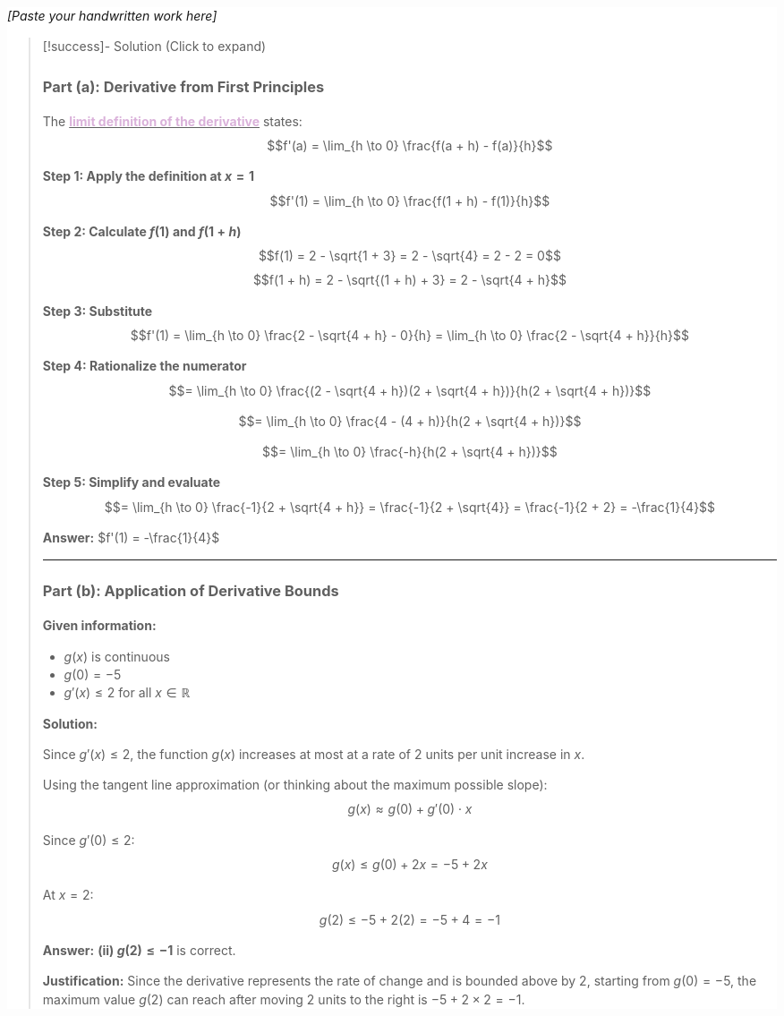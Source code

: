 _[Paste your handwritten work here]_

> [!success]- Solution (Click to expand)
> 
> ### Part (a): Derivative from First Principles
> 
> The <u><strong style="color:#dab1da">limit definition of the derivative</strong></u> states: $$f'(a) = \lim_{h \to 0} \frac{f(a + h) - f(a)}{h}$$
> 
> **Step 1: Apply the definition at $x = 1$** $$f'(1) = \lim_{h \to 0} \frac{f(1 + h) - f(1)}{h}$$
> 
> **Step 2: Calculate $f(1)$ and $f(1 + h)$** $$f(1) = 2 - \sqrt{1 + 3} = 2 - \sqrt{4} = 2 - 2 = 0$$ $$f(1 + h) = 2 - \sqrt{(1 + h) + 3} = 2 - \sqrt{4 + h}$$
> 
> **Step 3: Substitute** $$f'(1) = \lim_{h \to 0} \frac{2 - \sqrt{4 + h} - 0}{h} = \lim_{h \to 0} \frac{2 - \sqrt{4 + h}}{h}$$
> 
> **Step 4: Rationalize the numerator** $$= \lim_{h \to 0} \frac{(2 - \sqrt{4 + h})(2 + \sqrt{4 + h})}{h(2 + \sqrt{4 + h})}$$
> 
> $$= \lim_{h \to 0} \frac{4 - (4 + h)}{h(2 + \sqrt{4 + h})}$$
> 
> $$= \lim_{h \to 0} \frac{-h}{h(2 + \sqrt{4 + h})}$$
> 
> **Step 5: Simplify and evaluate** $$= \lim_{h \to 0} \frac{-1}{2 + \sqrt{4 + h}} = \frac{-1}{2 + \sqrt{4}} = \frac{-1}{2 + 2} = -\frac{1}{4}$$
> 
> **Answer:** $f'(1) = -\frac{1}{4}$
> 
> ---
> 
> ### Part (b): Application of Derivative Bounds
> 
> **Given information:**
> 
> - $g(x)$ is continuous
> - $g(0) = -5$
> - $g'(x) \leq 2$ for all $x \in \mathbb{R}$
> 
> **Solution:**
> 
> Since $g'(x) \leq 2$, the function $g(x)$ increases at most at a rate of 2 units per unit increase in $x$.
> 
> Using the tangent line approximation (or thinking about the maximum possible slope): $$g(x) \approx g(0) + g'(0) \cdot x$$
> 
> Since $g'(0) \leq 2$: $$g(x) \leq g(0) + 2x = -5 + 2x$$
> 
> At $x = 2$: $$g(2) \leq -5 + 2(2) = -5 + 4 = -1$$
> 
> **Answer:** **(ii) $g(2) \leq -1$** is correct.
> 
> **Justification:** Since the derivative represents the rate of change and is bounded above by 2, starting from $g(0) = -5$, the maximum value $g(2)$ can reach after moving 2 units to the right is $-5 + 2 \times 2 = -1$.

